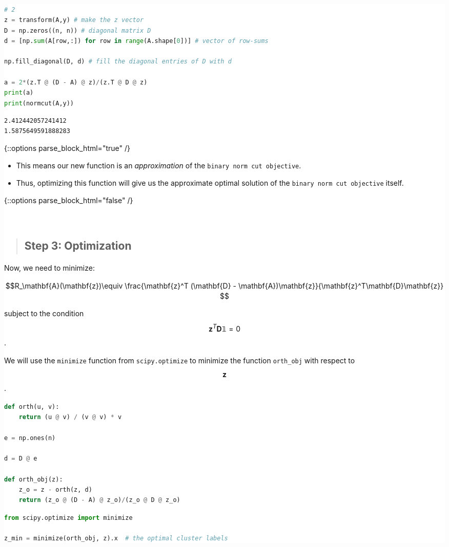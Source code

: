 
```python
# 2
z = transform(A,y) # make the z vector
D = np.zeros((n, n)) # diagonal matrix D 
d = [np.sum(A[row,:]) for row in range(A.shape[0])] # vector of row-sums

np.fill_diagonal(D, d) # fill the diagonal entries of D with d 

a = 2*(z.T @ (D - A) @ z)/(z.T @ D @ z)
print(a)
print(normcut(A,y))
```

    2.412442057241412
    1.5875649591888283


{::options parse_block_html="true" /}
<div class="red-box">

- This means our new function is an *approximation* of the `binary norm cut objective`.

- Thus, optimizing this function will give us the approximate optimal solution of the `binary norm cut objective` itself.

</div>
{::options parse_block_html="false" /}


&nbsp;

> ## Step 3: Optimization 

Now, we need to minimize: 

$$R_\mathbf{A}(\mathbf{z})\equiv \frac{\mathbf{z}^T (\mathbf{D} - \mathbf{A})\mathbf{z}}{\mathbf{z}^T\mathbf{D}\mathbf{z}} $$

subject to the condition $$\mathbf{z}^T\mathbf{D}\mathbb{1} = 0$$. 

We will use the `minimize` function from `scipy.optimize` to minimize the function `orth_obj` with respect to $$\mathbf{z}$$. 


```python
def orth(u, v):
    return (u @ v) / (v @ v) * v

e = np.ones(n) 

d = D @ e 

def orth_obj(z):
    z_o = z - orth(z, d)
    return (z_o @ (D - A) @ z_o)/(z_o @ D @ z_o)
```


```python
from scipy.optimize import minimize

z_min = minimize(orth_obj, z).x  # the optimal cluster labels
```
